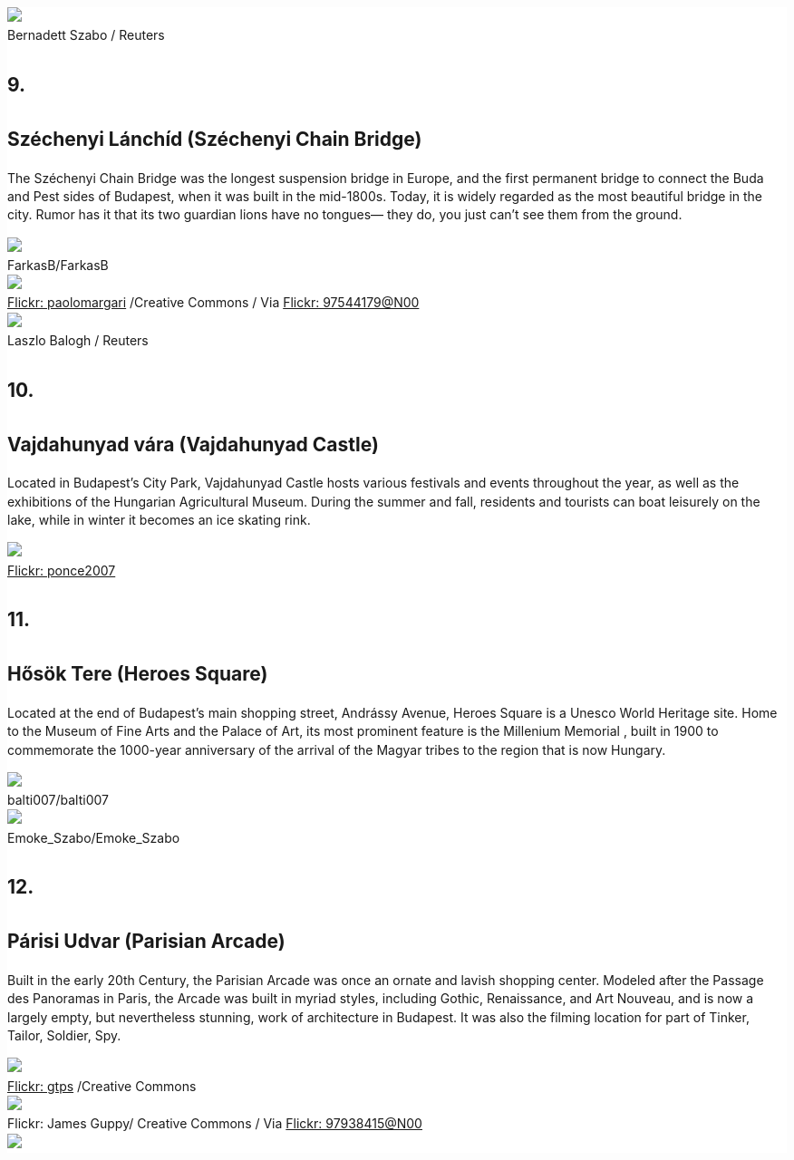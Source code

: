 <div class="embeded-image"><img src="http://web.archive.org/web/20140331023619im_/http://s3-ec.buzzfed.com/static/2014-02/enhanced/webdr07/25/17/enhanced-buzz-wide-13642-1393367970-26.jpg"></div>
<div class="my-caption">Bernadett Szabo / Reuters </div>
<h2 class="my-title bz-title">9. </h2>
<h2 class="my-title bz-title">Széchenyi Lánchíd (Széchenyi Chain Bridge)</h2>
<p> The Széchenyi Chain Bridge was the longest suspension bridge in Europe, and the first permanent bridge to connect the Buda and Pest sides of Budapest, when it was built in the mid-1800s. Today, it is widely regarded as the most beautiful bridge in the city. Rumor has it that its two guardian lions have no tongues— they do, you just can’t see them from the ground.
</p><div class="embeded-image"><img src="http://web.archive.org/web/20140331023619im_/http://s3-ec.buzzfed.com/static/2014-02/enhanced/webdr03/26/10/enhanced-buzz-wide-5129-1393428923-6.jpg"></div>
<div class="my-caption">FarkasB/FarkasB </div>
<div class="embeded-image"><img src="http://web.archive.org/web/20140331023619im_/http://s3-ec.buzzfed.com/static/2014-03/enhanced/webdr07/18/16/enhanced-buzz-wide-20443-1395175527-16.jpg"></div>
<div class="my-caption"><a target="_blank" href="http://web.archive.org/web/20140331023619/https://www.flickr.com/photos/paolomargari/4551551936/sizes/o/">Flickr: paolomargari</a> /Creative Commons / Via <a target="_blank" href="http://web.archive.org/web/20140331023619/https://www.flickr.com/photos/97544179@N00/4551551936/in/photolist-7WcTPo-ibp3cu-ibp9gv-iboKWU-iboGJG-i8jVdJ-ibovKr-eBW1Jv-9CGzmX-8YLYcK-dvgj6B-dvmU3b-dvjUvV-jp1epM-dc2QYE-9o1g6q-8kagfi-8mEdio-i8jSP7-ibp54H-iboNHU-ibpsA6-i8jVv9-ibp2eY-i6LmD5-i6LX8z-i6LjdK">Flickr: 97544179@N00</a> </div>
<div class="embeded-image"><img src="http://web.archive.org/web/20140331023619im_/http://s3-ec.buzzfed.com/static/2014-02/enhanced/webdr08/26/10/enhanced-buzz-wide-15643-1393428609-8.jpg"></div>
<div class="my-caption">Laszlo Balogh / Reuters </div>
<h2 class="my-title bz-title">10. </h2>
<h2 class="my-title bz-title">Vajdahunyad vára (Vajdahunyad Castle)</h2>
<p> Located in Budapest’s City Park, Vajdahunyad Castle hosts various festivals and events throughout the year, as well as the exhibitions of the Hungarian Agricultural Museum. During the summer and fall, residents and tourists can boat leisurely on the lake, while in winter it becomes an ice skating rink.
</p><div class="embeded-image"><img src="http://web.archive.org/web/20140331023619im_/http://s3-ec.buzzfed.com/static/2014-03/enhanced/webdr06/20/17/original-1973-1395352632-3.jpg"></div>
<div class="my-caption"><a target="_blank" href="http://web.archive.org/web/20140331023619/http://www.flickr.com/photos/ponce2007/3985918947/in/photolist-75dSQt-78Z2b4-7jungy-7mmcG6-7nZRgz-7nZRyn-7nZS9i-7nZSfz-7nZToZ-7nZTvv-7nZTJB-7nZTRM-7o4L7u-7o4MpC-7o4NFA-7qNJZc-7qNK6D-7qSFkh-iKBHH1-atCe9h-7VHEJR-7VHFLK-7VHF6T-8meRbg-iHZSqs-demi8W-demkaZ-dem">Flickr: ponce2007</a> </div>
<h2 class="my-title bz-title">11. </h2>
<h2 class="my-title bz-title">Hősök Tere (Heroes Square)</h2>
<p> Located at the end of Budapest’s main shopping street, Andrássy Avenue, Heroes Square is a Unesco World Heritage site. Home to the Museum of Fine Arts and the Palace of Art, its most prominent feature is the Millenium Memorial , built in 1900 to commemorate the 1000-year anniversary of the arrival of the Magyar tribes to the region that is now Hungary.
</p><div class="embeded-image"><img src="http://web.archive.org/web/20140331023619im_/http://s3-ec.buzzfed.com/static/2014-03/enhanced/webdr06/18/16/enhanced-buzz-wide-3208-1395174230-20.jpg"></div>
<div class="my-caption">balti007/balti007 </div>
<div class="embeded-image"><img src="http://web.archive.org/web/20140331023619im_/http://s3-ec.buzzfed.com/static/2014-03/enhanced/webdr06/18/16/enhanced-buzz-wide-754-1395174793-33.jpg"></div>
<div class="my-caption">Emoke_Szabo/Emoke_Szabo </div>
<h2 class="my-title bz-title">12. </h2>
<h2 class="my-title bz-title">Párisi Udvar (Parisian Arcade)</h2>
<p> Built in the early 20th Century, the Parisian Arcade was once an ornate and lavish shopping center. Modeled after the Passage des Panoramas in Paris, the Arcade was built in myriad styles, including Gothic, Renaissance, and Art Nouveau, and is now a largely empty, but nevertheless stunning, work of architecture in Budapest. It was also the filming location for part of Tinker, Tailor, Soldier, Spy.
</p><div class="embeded-image"><img src="http://web.archive.org/web/20140331023619im_/http://s3-ec.buzzfed.com/static/2014-03/enhanced/webdr06/24/11/enhanced-buzz-wide-7902-1395674070-7.jpg"></div>
<div class="my-caption"><a target="_blank" href="http://web.archive.org/web/20140331023619/http://www.flickr.com/photos/gtps/9726240155/in/photolist-fPtwkM-9PyMgX-9PBCzA-9PBD41-9PBBaC-9PBC5d/">Flickr: gtps</a> /Creative Commons </div>
<div class="embeded-image"><img src="http://web.archive.org/web/20140331023619im_/http://s3-ec.buzzfed.com/static/2014-03/enhanced/webdr02/24/11/enhanced-buzz-wide-13025-1395674464-12.jpg"></div>
<div class="my-caption">Flickr: James Guppy/ Creative Commons / Via <a target="_blank" href="http://web.archive.org/web/20140331023619/http://www.flickr.com/photos/97938415@N00/8405710027/in/photolist-dNMsJX-9yWNqR-9yWMiV-9yZUiw-9yZWS7-9z16Au-9yZQVU-9yWMQK-9yWTZ2-9yZSYC-9yZMQQ-9yWSDP-9yWQse-9yX5aM-9yWP2H-9yZS3d-9yZWcw-9yZStC">Flickr: 97938415@N00</a> </div>
<div class="embeded-image"><img src="http://web.archive.org/web/20140331023619im_/http://s3-ec.buzzfed.com/static/2014-03/enhanced/webdr06/24/11/enhanced-buzz-wide-23497-1395674249-38.jpg"></div>